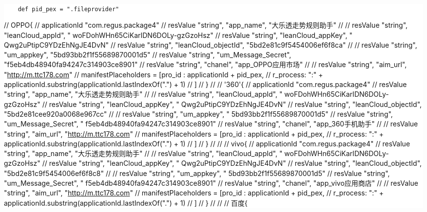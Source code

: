 



        def pid_pex = ".fileprovider"

//        OPPO{
//            applicationId "com.regus.package4"
//            resValue "string", "app_name", "大乐透走势规则助手"
//
//            resValue "string", "leanCloud_appId", " woFDohWHn65CiKarIDN6DOLy-gzGzoHsz"
//            resValue "string", "leanCloud_appKey", " Qwg2uPtipC9YDzEhNgJE4DvN"
//            resValue "string", "leanCloud_objectId", "5bd2e81c9f5454006ef6f8ca"
//
//            resValue "string", "um_appkey", "5bd93bb2f1f55689870001d5"
//            resValue "string", "um_Message_Secret", "f5eb4db48940fa94247c314903ce8901"
//            resValue "string", "chanel", "app_OPPO应用市场"
//
//            resValue "string", "aim_url", "http://m.ttc178.com"
//            manifestPlaceholders = [pro_id   : applicationId + pid_pex,
//                                    r_process: ":" + applicationId.substring(applicationId.lastIndexOf(".") + 1)
//            ]
//        }
//
//        '360'{
//            applicationId "com.regus.package4"
//            resValue "string", "app_name", "大乐透走势规则助手"
//
//            resValue "string", "leanCloud_appId", " woFDohWHn65CiKarIDN6DOLy-gzGzoHsz"
//            resValue "string", "leanCloud_appKey", " Qwg2uPtipC9YDzEhNgJE4DvN"
//            resValue "string", "leanCloud_objectId", "5bd2e81cee920a0068e967cc"
//
//            resValue "string", "um_appkey", " 5bd93bb2f1f55689870001d5"
//            resValue "string", "um_Message_Secret", " f5eb4db48940fa94247c314903ce8901"
//            resValue "string", "chanel", "app_360手机助手"
//
//            resValue "string", "aim_url", "http://m.ttc178.com"
//            manifestPlaceholders = [pro_id   : applicationId + pid_pex,
//                                    r_process: ":" + applicationId.substring(applicationId.lastIndexOf(".") + 1)
//            ]
//        }
//
//
//        vivo{
//            applicationId "com.regus.package4"
//            resValue "string", "app_name", "大乐透走势规则助手"
//
//            resValue "string", "leanCloud_appId", " woFDohWHn65CiKarIDN6DOLy-gzGzoHsz"
//            resValue "string", "leanCloud_appKey", " Qwg2uPtipC9YDzEhNgJE4DvN"
//            resValue "string", "leanCloud_objectId", "5bd2e81c9f5454006ef6f8c8"
//
//            resValue "string", "um_appkey", " 5bd93bb2f1f55689870001d5"
//            resValue "string", "um_Message_Secret", " f5eb4db48940fa94247c314903ce8901"
//            resValue "string", "chanel", "app_vivo应用商店"
//
//            resValue "string", "aim_url", "http://m.ttc178.com"
//            manifestPlaceholders = [pro_id   : applicationId + pid_pex,
//                                    r_process: ":" + applicationId.substring(applicationId.lastIndexOf(".") + 1)
//            ]
//        }
//
//
//        百度{